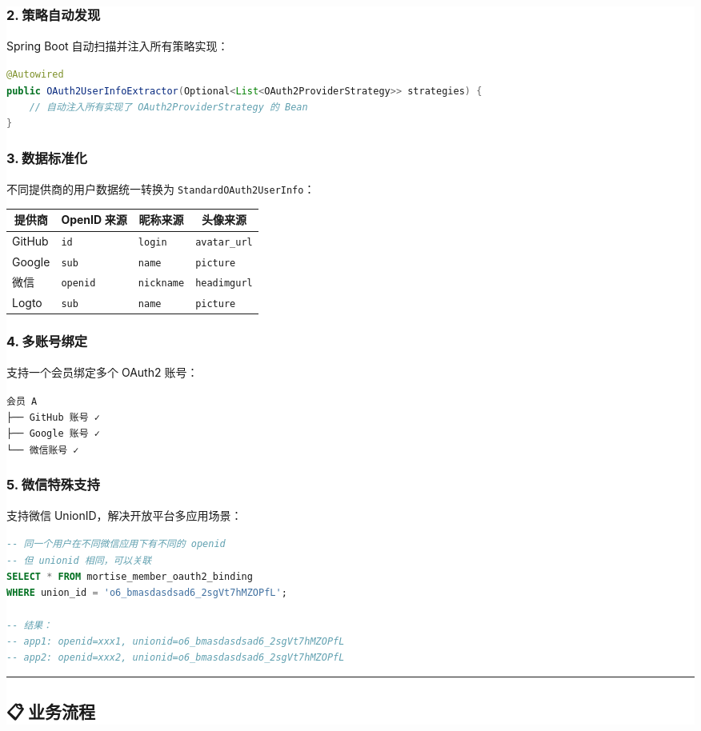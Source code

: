 ### 2. 策略自动发现

Spring Boot 自动扫描并注入所有策略实现：

```java
@Autowired
public OAuth2UserInfoExtractor(Optional<List<OAuth2ProviderStrategy>> strategies) {
    // 自动注入所有实现了 OAuth2ProviderStrategy 的 Bean
}
```

### 3. 数据标准化

不同提供商的用户数据统一转换为 `StandardOAuth2UserInfo`：

| 提供商 | OpenID 来源 | 昵称来源 | 头像来源 |
|--------|------------|---------|---------|
| GitHub | `id` | `login` | `avatar_url` |
| Google | `sub` | `name` | `picture` |
| 微信 | `openid` | `nickname` | `headimgurl` |
| Logto | `sub` | `name` | `picture` |

### 4. 多账号绑定

支持一个会员绑定多个 OAuth2 账号：

```
会员 A
├── GitHub 账号 ✓
├── Google 账号 ✓
└── 微信账号 ✓
```

### 5. 微信特殊支持

支持微信 UnionID，解决开放平台多应用场景：

```sql
-- 同一个用户在不同微信应用下有不同的 openid
-- 但 unionid 相同，可以关联
SELECT * FROM mortise_member_oauth2_binding 
WHERE union_id = 'o6_bmasdasdsad6_2sgVt7hMZOPfL';

-- 结果：
-- app1: openid=xxx1, unionid=o6_bmasdasdsad6_2sgVt7hMZOPfL
-- app2: openid=xxx2, unionid=o6_bmasdasdsad6_2sgVt7hMZOPfL
```

---

## 📋 业务流程
